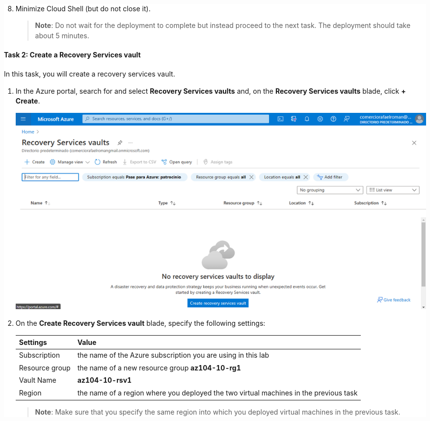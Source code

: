 8. Minimize Cloud Shell (but do not close it).

   > **Note**: Do not wait for the deployment to complete but instead proceed to the next task. The deployment should take about 5 minutes.

#### Task 2: Create a Recovery Services vault

In this task, you will create a recovery services vault.

1. In the Azure portal, search for and select **Recovery Services vaults** and, on the **Recovery Services vaults** blade, click **+ Create**.

   ![](img/img04.PNG)

2. On the **Create Recovery Services vault** blade, specify the following settings:

   | Settings       | Value                                                        |
   | :------------- | :----------------------------------------------------------- |
   | Subscription   | the name of the Azure subscription you are using in this lab |
   | Resource group | the name of a new resource group **az104-10-rg1**            |
   | Vault Name     | **az104-10-rsv1**                                            |
   | Region         | the name of a region where you deployed the two virtual machines in the previous task |

   > **Note**: Make sure that you specify the same region into which you deployed virtual machines in the previous task.
